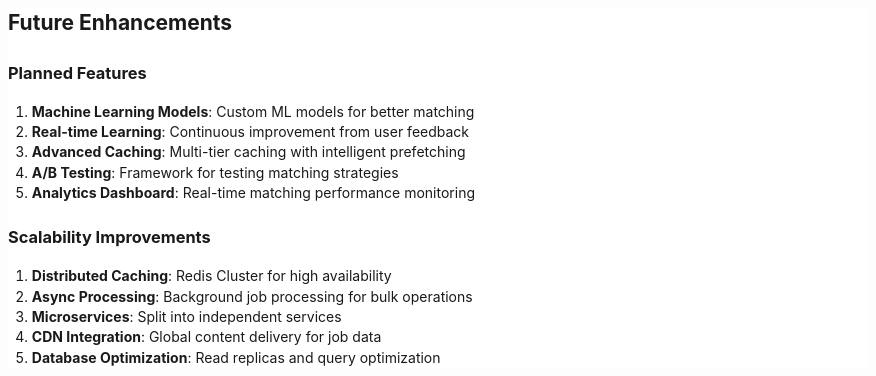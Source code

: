 ## Future Enhancements

### Planned Features
1. **Machine Learning Models**: Custom ML models for better matching
2. **Real-time Learning**: Continuous improvement from user feedback
3. **Advanced Caching**: Multi-tier caching with intelligent prefetching
4. **A/B Testing**: Framework for testing matching strategies
5. **Analytics Dashboard**: Real-time matching performance monitoring

### Scalability Improvements
1. **Distributed Caching**: Redis Cluster for high availability
2. **Async Processing**: Background job processing for bulk operations
3. **Microservices**: Split into independent services
4. **CDN Integration**: Global content delivery for job data
5. **Database Optimization**: Read replicas and query optimization
